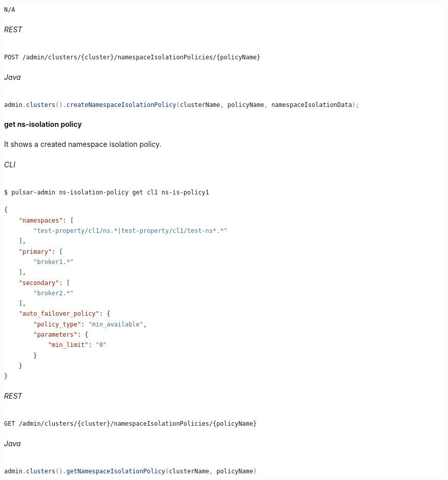 ```
N/A
```

###### REST

```
POST /admin/clusters/{cluster}/namespaceIsolationPolicies/{policyName}
```

###### Java
```java
admin.clusters().createNamespaceIsolationPolicy(clusterName, policyName, namespaceIsolationData);
```


#### get ns-isolation policy


It shows a created namespace isolation policy.  

###### CLI

```
$ pulsar-admin ns-isolation-policy get cl1 ns-is-policy1
```

```json
{
    "namespaces": [
        "test-property/cl1/ns.*|test-property/cl1/test-ns*.*"
    ],
    "primary": [
        "broker1.*"
    ],
    "secondary": [
        "broker2.*"
    ],
    "auto_failover_policy": {
        "policy_type": "min_available",
        "parameters": {
            "min_limit": "0"
        }
    }
}
```

###### REST
```
GET /admin/clusters/{cluster}/namespaceIsolationPolicies/{policyName}
```

###### Java

```java
admin.clusters().getNamespaceIsolationPolicy(clusterName, policyName)
```


